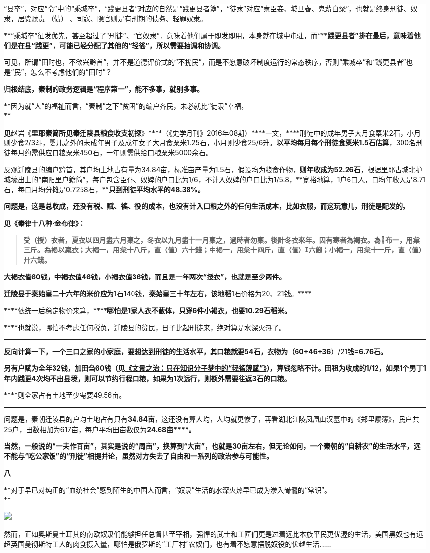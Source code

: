“县卒”，对应“令”中的“乘城卒”，“践更县者”对应的自然是“践更县者簿”，“徒隶”对应“隶臣妾、城旦舂、鬼薪白粲”，也就是终身刑徒、奴隶，居赀赎责 （债） 、司寇、隐官则是有刑期的债务、轻罪奴隶。  

**“乘城卒”征发优先，甚至超过了“刑徒”、“官奴隶”，意味着他们属于即发即用，本身就在城中屯驻，而“****践更县者”排在最后，意味着他们是在县“践更”，可能已经分配了其他的“轻徭”，所以需要抽调和协调。**

可见，所谓“田时也，不欲兴黔首”，并不是道德评价式的“不扰民”，而是不愿意破坏制度运行的常态秩序，否则“乘城卒”和“践更县者”也是“民”，怎么不考虑他们的“田时”？

**归根结底，秦制的政务逻辑是“程序第一”，能不多事，就别多事。**

**因为就“人”的福祉而言，“秦制”之下“贫困”的编户齐民，未必就比“徒隶”幸福。  
**

**见**赵岩《**里耶秦简所见秦迁陵县粮食收支初探**》****（《史学月刊》2016年08期）****一文，****刑徒中的成年男子大月食粟米2石，小月则少食2/3斗，婴儿之外的未成年男子及成年女子大月食粟米1.25石，小月则少食25/6升。**以平均每月每个刑徒食粟米1.5石估算**，300名刑徒每月约需供应口粮粟米450石，一年则需供给口粮粟米5000余石。

反观迁陵县的编户黔首，其户均土地占有量为34.84亩，标准亩产量为1.5石，假设均为粮食作物，**则年收成为52.26石**，根据里耶古城北护城壕出土的“南阳里户籍简”，每户包含臣仆、奴婢的户口比为1/6，不计入奴婢的户口比为1/5.8，**宽裕地算，1户6口人，口均年收入是8.71石，每口月均分摊是0.7258石，****只到刑徒平均水平的48.38%。**

**问题是，这是总收成，还没有税、赋、徭、役的成本，也没有计入口粮之外的任何生活成本，比如衣服，而这玩意儿，刑徒是配发的。**

**见《秦律十八种·金布律》：**

> **受（授）衣者，夏衣以四月盡六月稟之，冬衣以九月盡十一月稟之，過時者勿稟。後計冬衣來年。囚有寒者為褐衣。為布一，用枲三斤。為褐以稟衣；大褐一，用枲十八斤，直（值）六十錢；中褐一，用枲十四斤，直（值）六錢；小褐一，用枲十一斤，直（值）卅六錢。**

**大褐衣值60钱，中褐衣值46钱，小褐衣值36钱，而且是一年两次“授衣”，也就是至少两件。**

**迁陵县于秦始皇二十六年的米价应为**1石140钱，**秦始皇三十年左右，该地稻**1石价格为20、21钱。****

****依统一后稳定物价来算，********哪怕是1家人衣不蔽体，只穿6件小褐衣，也要10.29石稻米。****

****也就说，哪怕不考虑任何税负，迁陵县的贫民，日子比起刑徒来，绝对算是水深火热了。  
****

****反向计算一下，一个三口之家的小家庭，要想达到刑徒的生活水平，其口粮就要54石，衣物为（60+46+36****）/21****钱=6.76石。****

**另有户赋为全年32钱，加田刍60钱（见[《文景之治：只在知识分子梦中的“轻徭薄赋”》](http://mp.weixin.qq.com/s?__biz=MzA4NjYyMDI5OA==&mid=2648251205&idx=1&sn=978f979c39e7f01dc9cce569ecd58f5f&chksm=87e85aa0b09fd3b6f56f6763d804b0e18e4ca170a084ef63a896611f99f57d7591d25b3ba589&scene=21#wechat_redirect)），算钱忽略不计。**田租为收成的1/12，如果1个男丁1年内践更4次均不出县境，则可以节约行程口粮，如果为1次远行，则额外需要往返3石的口粮。****

****则全家占有土地至少需要49.56亩。  
****

问题是，秦朝迁陵县的户均土地占有只有**34.84亩**，这还没有算人均，人均就更惨了，再看湖北江陵凤凰山汉墓中的《郑里廪簿》，民户共25户，田数相加为617亩，每户平均田亩数仅为**24.68亩****。**

**当然，一般说的“一夫作百亩”，其实是说的“周亩”，换算到“大亩”，也就是30亩左右，但无论如何，****一个秦朝的“自耕农”的生活水平，远不能与“吃公家饭”的“刑徒”相提并论****，虽然对方失去了自由和一系列的政治参与可能性。**  

************八************

**对于早已对纯正的“血统社会”感到陌生的中国人而言，“奴隶”生活的水深火热早已成为渗入骨髓的“常识”。  
**

![](https://images.weserv.nl/?url=https%3A//mmbiz.qpic.cn/mmbiz_jpg/U8ZIL5DfdwtavKY0l8NreLRvaPJHURsAzHkXQIOdpaL4jrImHYDibw48oJzV4eicPficxeafZP1QXmdXMq1jJbCkw/640%3Fwx_fmt%3Djpeg)

然而，正如奥斯曼土耳其的南欧奴隶们能够担任总督甚至宰相，强悍的武士和工匠们更是过着远比本族平民更优渥的生活，美国黑奴也有远超英国曼彻斯特工人的肉食摄入量，哪怕是俄罗斯的“工厂村”农奴们，也有着不愿意摆脱奴役的优越生活……
